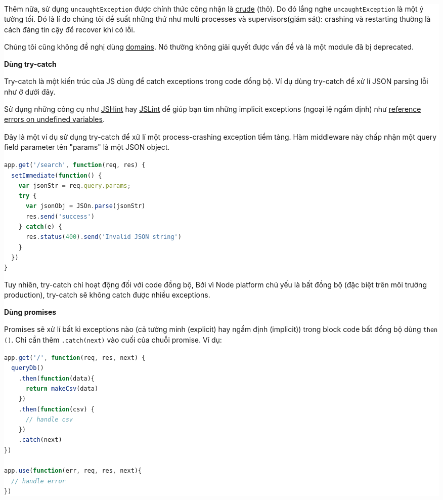 Thêm nữa, sử dụng `uncaughtException` được chính thức công nhận là [crude](https://nodejs.org/api/process.html#process_event_uncaughtexception) (thô). Do đó lắng nghe `uncaughtException` là một ý tưởng tồi. Đó là lí do chúng tôi đề suất những thứ như multi processes và supervisors(giám sát): crashing và restarting thường là cách đáng tin cậy để recover khi có lỗi.

Chúng tôi cũng không đề nghị dùng [domains](https://nodejs.org/api/domain.html). Nó thường không giải quyết được vấn đề và là một module đã bị deprecated.

**Dùng try-catch**

Try-catch là một kiến trúc của JS dùng để catch exceptions trong code đồng bộ. Ví dụ dùng try-catch để xử lí JSON parsing lỗi như ở dưới đây.

Sử dụng những công cụ như [JSHint](https://jshint.com/) hay [JSLint](http://www.jslint.com/) để giúp bạn tìm những implicit exceptions (ngoại lệ ngầm định) như [reference errors on undefined variables](https://jshint.com/docs/options/#undef).

Đây là một ví dụ sử dụng try-catch để xử lí một process-crashing exception tiềm tàng. Hàm middleware này chấp nhận một query field parameter tên "params" là một JSON object.

```javascript
app.get('/search', function(req, res) {
  setImmediate(function() {
    var jsonStr = req.query.params;
    try {
      var jsonObj = JSOn.parse(jsonStr)
      res.send('success')
    } catch(e) {
      res.status(400).send('Invalid JSON string')
    }
  })
}
```

Tuy nhiên, try-catch chỉ hoạt động đối với code đồng bộ, Bởi vì Node platform chủ yếu là bất đồng bộ (đặc biệt trên môi trường production), try-catch sẽ không catch được nhiều exceptions.

**Dùng promises**

Promises sẽ xử lí bất kì exceptions nào (cả tường minh (explicit) hay ngầm định (implicit)) trong block code bất đồng bộ dùng `then()`. Chỉ cần thêm `.catch(next)` vào cuối của chuỗi promise. Ví dụ:

```javascript
app.get('/', function(req, res, next) {
  queryDb()
    .then(function(data){
      return makeCsv(data)
    })
    .then(function(csv) {
      // handle csv
    })
    .catch(next)
})

app.use(function(err, req, res, next){
  // handle error
})
```
